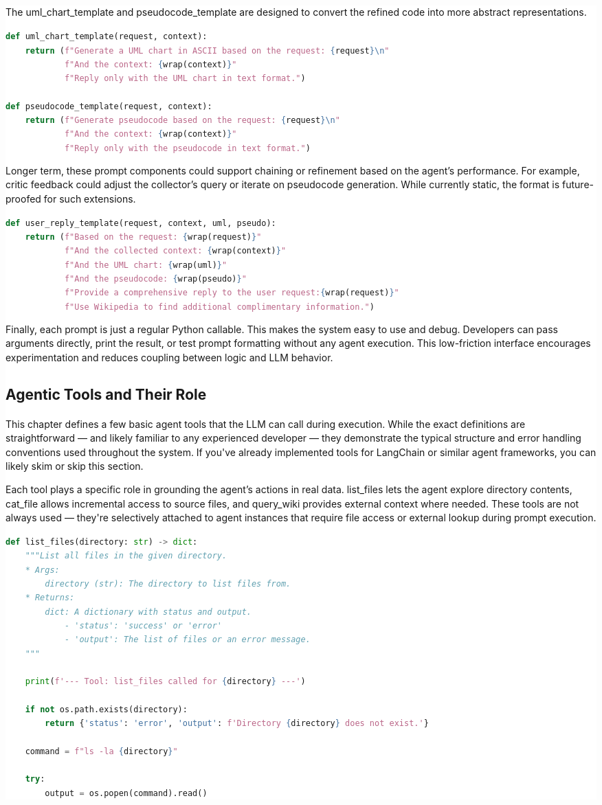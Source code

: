 The uml_chart_template and pseudocode_template are designed to convert the refined code into more abstract representations.

```python
def uml_chart_template(request, context):
    return (f"Generate a UML chart in ASCII based on the request: {request}\n"
            f"And the context: {wrap(context)}"
            f"Reply only with the UML chart in text format.")

def pseudocode_template(request, context):
    return (f"Generate pseudocode based on the request: {request}\n"
            f"And the context: {wrap(context)}"
            f"Reply only with the pseudocode in text format.")
```

Longer term, these prompt components could support chaining or refinement based on the agent’s performance. For example, critic feedback could adjust the collector’s query or iterate on pseudocode generation. While currently static, the format is future-proofed for such extensions.

```python
def user_reply_template(request, context, uml, pseudo):
    return (f"Based on the request: {wrap(request)}"
            f"And the collected context: {wrap(context)}"
            f"And the UML chart: {wrap(uml)}"
            f"And the pseudocode: {wrap(pseudo)}"
            f"Provide a comprehensive reply to the user request:{wrap(request)}"
            f"Use Wikipedia to find additional complimentary information.")
```

Finally, each prompt is just a regular Python callable. This makes the system easy to use and debug. Developers can pass arguments directly, print the result, or test prompt formatting without any agent execution. This low-friction interface encourages experimentation and reduces coupling between logic and LLM behavior.

## Agentic Tools and Their Role

This chapter defines a few basic agent tools that the LLM can call during execution. While the exact definitions are straightforward — and likely familiar to any experienced developer — they demonstrate the typical structure and error handling conventions used throughout the system. If you've already implemented tools for LangChain or similar agent frameworks, you can likely skim or skip this section.

Each tool plays a specific role in grounding the agent’s actions in real data. list_files lets the agent explore directory contents, cat_file allows incremental access to source files, and query_wiki provides external context where needed. These tools are not always used — they're selectively attached to agent instances that require file access or external lookup during prompt execution.

```python
def list_files(directory: str) -> dict:
    """List all files in the given directory.
    * Args:
        directory (str): The directory to list files from.
    * Returns:
        dict: A dictionary with status and output.
            - 'status': 'success' or 'error'
            - 'output': The list of files or an error message.
    """

    print(f'--- Tool: list_files called for {directory} ---')

    if not os.path.exists(directory):
        return {'status': 'error', 'output': f'Directory {directory} does not exist.'}

    command = f"ls -la {directory}"

    try:
        output = os.popen(command).read()
```